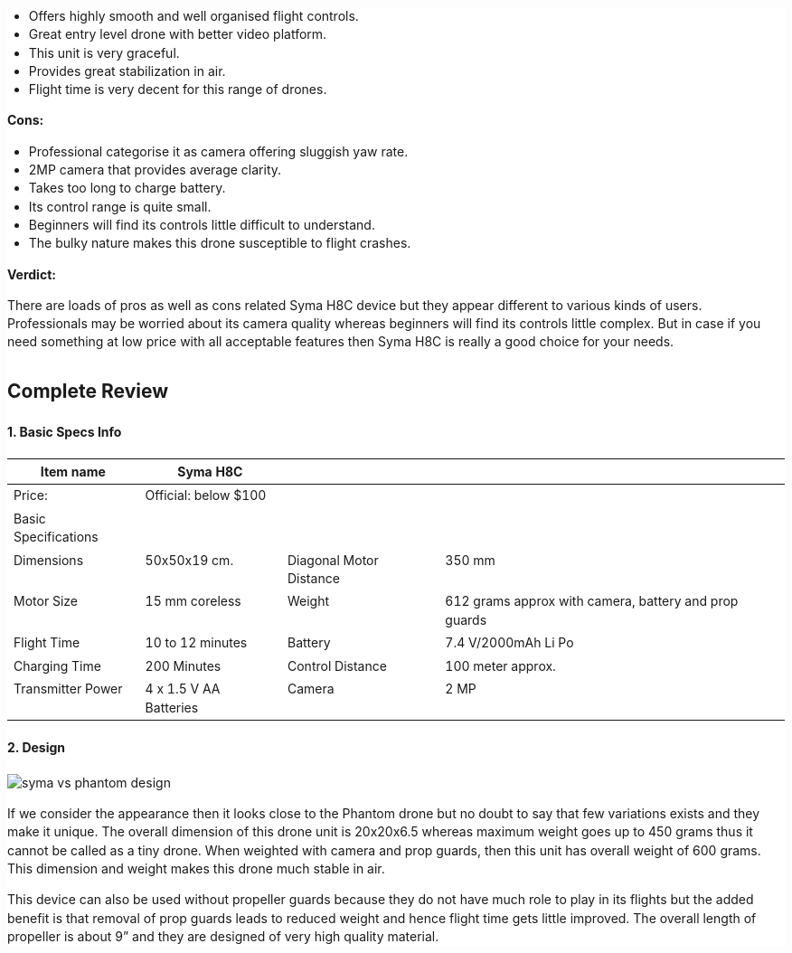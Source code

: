 * Offers highly smooth and well organised flight controls.
* Great entry level drone with better video platform.
* This unit is very graceful.
* Provides great stabilization in air.
* Flight time is very decent for this range of drones.

**Cons:**

* Professional categorise it as camera offering sluggish yaw rate.
* 2MP camera that provides average clarity.
* Takes too long to charge battery.
* Its control range is quite small.
* Beginners will find its controls little difficult to understand.
* The bulky nature makes this drone susceptible to flight crashes.

 **Verdict:**

 There are loads of pros as well as cons related Syma H8C device but they appear different to various kinds of users. Professionals may be worried about its camera quality whereas beginners will find its controls little complex. But in case if you need something at low price with all acceptable features then Syma H8C is really a good choice for your needs.

## Complete Review

#### 1. Basic Specs Info

| Item name            | Syma H8C               |                         |                                                       |
| -------------------- | ---------------------- | ----------------------- | ----------------------------------------------------- |
| Price:               | Official: below $100   |                         |                                                       |
| Basic Specifications |                        |                         |                                                       |
| Dimensions           | 50x50x19 cm.           | Diagonal Motor Distance | 350 mm                                                |
| Motor Size           | 15 mm coreless         | Weight                  | 612 grams approx with camera, battery and prop guards |
| Flight Time          | 10 to 12 minutes       | Battery                 | 7.4 V/2000mAh Li Po                                   |
| Charging Time        | 200 Minutes            | Control Distance        | 100 meter approx.                                     |
| Transmitter Power    | 4 x 1.5 V AA Batteries | Camera                  | 2 MP                                                  |

#### 2\.  Design

![syma vs phantom design](https://images.wondershare.com/filmora/article-images/syma-vs-phantom-design.jpg)

 If we consider the appearance then it looks close to the Phantom drone but no doubt to say that few variations exists and they make it unique. The overall dimension of this drone unit is 20x20x6.5 whereas maximum weight goes up to 450 grams thus it cannot be called as a tiny drone. When weighted with camera and prop guards, then this unit has overall weight of 600 grams. This dimension and weight makes this drone much stable in air.

 This device can also be used without propeller guards because they do not have much role to play in its flights but the added benefit is that removal of prop guards leads to reduced weight and hence flight time gets little improved. The overall length of propeller is about 9” and they are designed of very high quality material.
